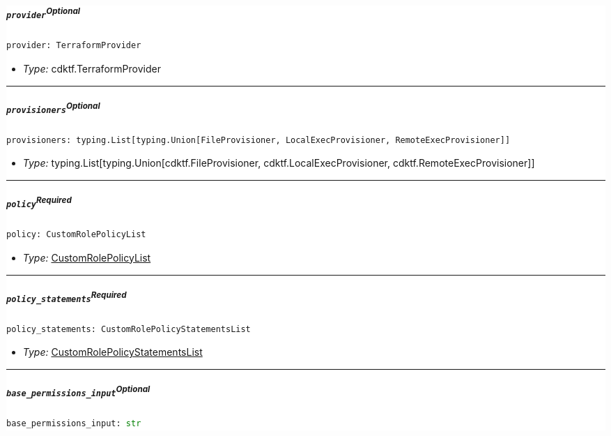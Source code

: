 ##### `provider`<sup>Optional</sup> <a name="provider" id="@cdktf/provider-launchdarkly.customRole.CustomRole.property.provider"></a>

```python
provider: TerraformProvider
```

- *Type:* cdktf.TerraformProvider

---

##### `provisioners`<sup>Optional</sup> <a name="provisioners" id="@cdktf/provider-launchdarkly.customRole.CustomRole.property.provisioners"></a>

```python
provisioners: typing.List[typing.Union[FileProvisioner, LocalExecProvisioner, RemoteExecProvisioner]]
```

- *Type:* typing.List[typing.Union[cdktf.FileProvisioner, cdktf.LocalExecProvisioner, cdktf.RemoteExecProvisioner]]

---

##### `policy`<sup>Required</sup> <a name="policy" id="@cdktf/provider-launchdarkly.customRole.CustomRole.property.policy"></a>

```python
policy: CustomRolePolicyList
```

- *Type:* <a href="#@cdktf/provider-launchdarkly.customRole.CustomRolePolicyList">CustomRolePolicyList</a>

---

##### `policy_statements`<sup>Required</sup> <a name="policy_statements" id="@cdktf/provider-launchdarkly.customRole.CustomRole.property.policyStatements"></a>

```python
policy_statements: CustomRolePolicyStatementsList
```

- *Type:* <a href="#@cdktf/provider-launchdarkly.customRole.CustomRolePolicyStatementsList">CustomRolePolicyStatementsList</a>

---

##### `base_permissions_input`<sup>Optional</sup> <a name="base_permissions_input" id="@cdktf/provider-launchdarkly.customRole.CustomRole.property.basePermissionsInput"></a>

```python
base_permissions_input: str
```
